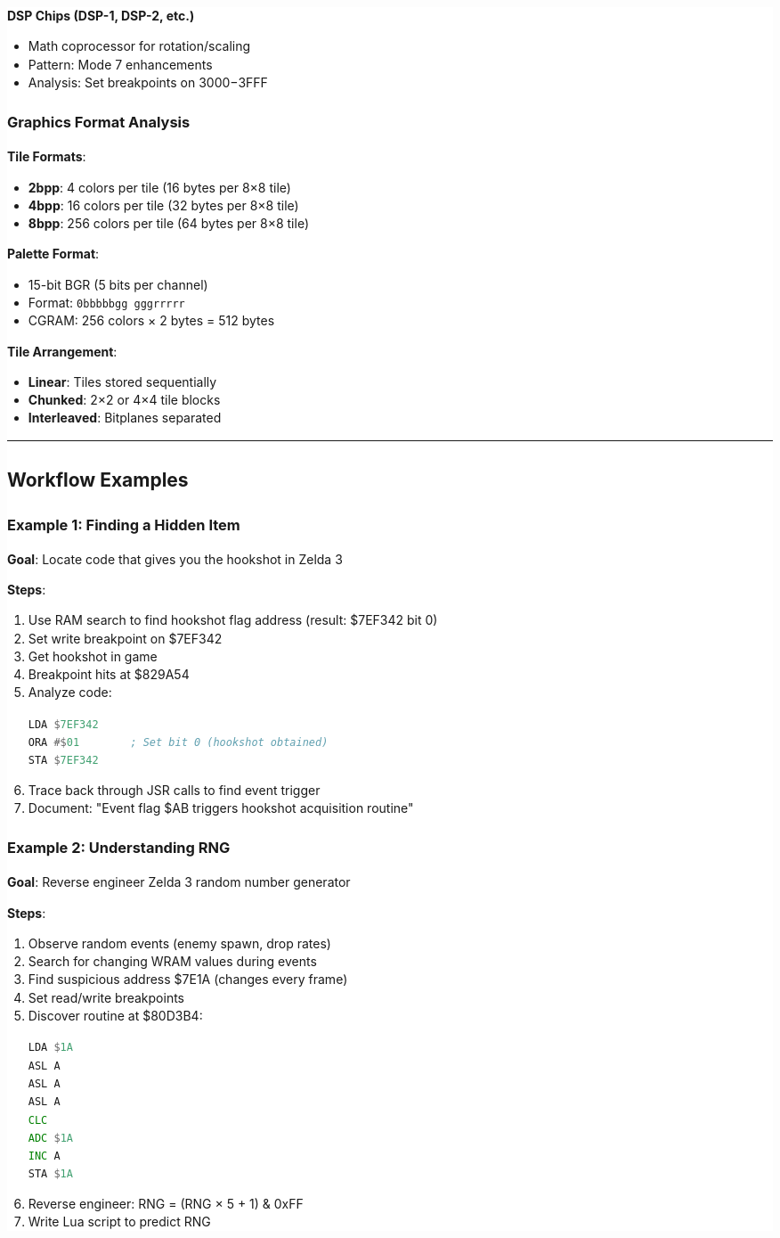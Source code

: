 **DSP Chips (DSP-1, DSP-2, etc.)**
- Math coprocessor for rotation/scaling
- Pattern: Mode 7 enhancements
- Analysis: Set breakpoints on $3000-$3FFF

### Graphics Format Analysis

**Tile Formats**:
- **2bpp**: 4 colors per tile (16 bytes per 8×8 tile)
- **4bpp**: 16 colors per tile (32 bytes per 8×8 tile)
- **8bpp**: 256 colors per tile (64 bytes per 8×8 tile)

**Palette Format**:
- 15-bit BGR (5 bits per channel)
- Format: `0bbbbbgg gggrrrrr`
- CGRAM: 256 colors × 2 bytes = 512 bytes

**Tile Arrangement**:
- **Linear**: Tiles stored sequentially
- **Chunked**: 2×2 or 4×4 tile blocks
- **Interleaved**: Bitplanes separated

---

## Workflow Examples

### Example 1: Finding a Hidden Item

**Goal**: Locate code that gives you the hookshot in Zelda 3

**Steps**:
1. Use RAM search to find hookshot flag address (result: $7EF342 bit 0)
2. Set write breakpoint on $7EF342
3. Get hookshot in game
4. Breakpoint hits at $829A54
5. Analyze code:
   ```asm
   LDA $7EF342
   ORA #$01        ; Set bit 0 (hookshot obtained)
   STA $7EF342
   ```
6. Trace back through JSR calls to find event trigger
7. Document: "Event flag $AB triggers hookshot acquisition routine"

### Example 2: Understanding RNG

**Goal**: Reverse engineer Zelda 3 random number generator

**Steps**:
1. Observe random events (enemy spawn, drop rates)
2. Search for changing WRAM values during events
3. Find suspicious address $7E1A (changes every frame)
4. Set read/write breakpoints
5. Discover routine at $80D3B4:
   ```asm
   LDA $1A
   ASL A
   ASL A
   ASL A
   CLC
   ADC $1A
   INC A
   STA $1A
   ```
6. Reverse engineer: RNG = (RNG × 5 + 1) & 0xFF
7. Write Lua script to predict RNG